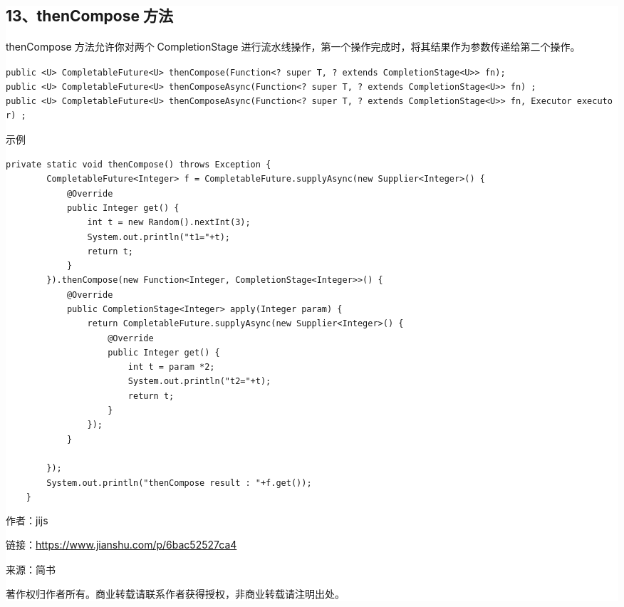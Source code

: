 ## 13、thenCompose 方法 ##


thenCompose 方法允许你对两个 CompletionStage 进行流水线操作，第一个操作完成时，将其结果作为参数传递给第二个操作。

```
public <U> CompletableFuture<U> thenCompose(Function<? super T, ? extends CompletionStage<U>> fn);
public <U> CompletableFuture<U> thenComposeAsync(Function<? super T, ? extends CompletionStage<U>> fn) ;
public <U> CompletableFuture<U> thenComposeAsync(Function<? super T, ? extends CompletionStage<U>> fn, Executor executor) ;
```

示例

```
private static void thenCompose() throws Exception {
        CompletableFuture<Integer> f = CompletableFuture.supplyAsync(new Supplier<Integer>() {
            @Override
            public Integer get() {
                int t = new Random().nextInt(3);
                System.out.println("t1="+t);
                return t;
            }
        }).thenCompose(new Function<Integer, CompletionStage<Integer>>() {
            @Override
            public CompletionStage<Integer> apply(Integer param) {
                return CompletableFuture.supplyAsync(new Supplier<Integer>() {
                    @Override
                    public Integer get() {
                        int t = param *2;
                        System.out.println("t2="+t);
                        return t;
                    }
                });
            }
            
        });
        System.out.println("thenCompose result : "+f.get());
    }
```

作者：jijs

链接：https://www.jianshu.com/p/6bac52527ca4

来源：简书

著作权归作者所有。商业转载请联系作者获得授权，非商业转载请注明出处。
